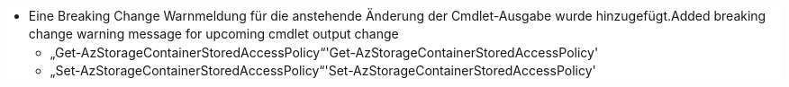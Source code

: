 * <span data-ttu-id="4dc28-452">Eine Breaking Change Warnmeldung für die anstehende Änderung der Cmdlet-Ausgabe wurde hinzugefügt.</span><span class="sxs-lookup"><span data-stu-id="4dc28-452">Added breaking change warning message for upcoming cmdlet output change</span></span>
    - <span data-ttu-id="4dc28-453">„Get-AzStorageContainerStoredAccessPolicy“</span><span class="sxs-lookup"><span data-stu-id="4dc28-453">'Get-AzStorageContainerStoredAccessPolicy'</span></span>
    - <span data-ttu-id="4dc28-454">„Set-AzStorageContainerStoredAccessPolicy“</span><span class="sxs-lookup"><span data-stu-id="4dc28-454">'Set-AzStorageContainerStoredAccessPolicy'</span></span>
